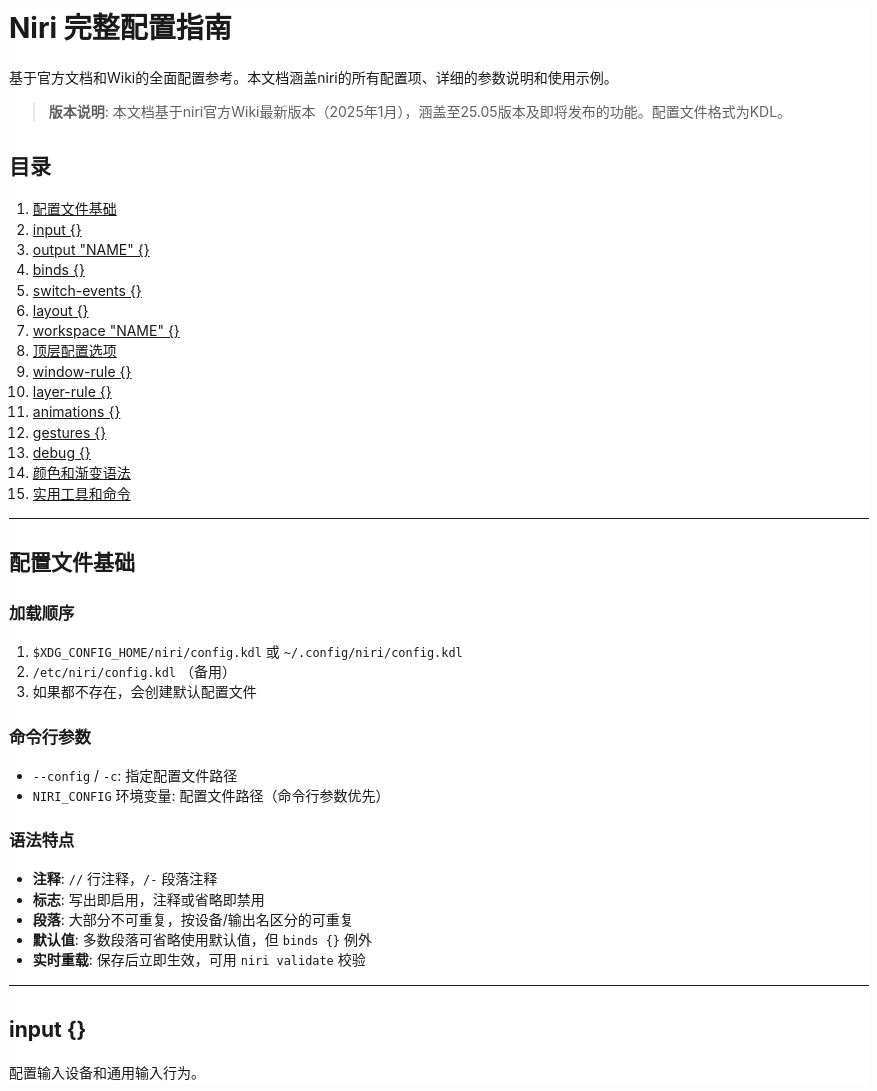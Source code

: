 # Niri 完整配置指南

基于官方文档和Wiki的全面配置参考。本文档涵盖niri的所有配置项、详细的参数说明和使用示例。

> **版本说明**: 本文档基于niri官方Wiki最新版本（2025年1月），涵盖至25.05版本及即将发布的功能。配置文件格式为KDL。

## 目录

1. [配置文件基础](#配置文件基础)
2. [input {}](#input)
3. [output "NAME" {}](#output-name)
4. [binds {}](#binds)
5. [switch-events {}](#switch-events)
6. [layout {}](#layout)
7. [workspace "NAME" {}](#workspace-name)
8. [顶层配置选项](#顶层配置选项)
9. [window-rule {}](#window-rule)
10. [layer-rule {}](#layer-rule)
11. [animations {}](#animations)
12. [gestures {}](#gestures)
13. [debug {}](#debug)
14. [颜色和渐变语法](#颜色和渐变语法)
15. [实用工具和命令](#实用工具和命令)

---

## 配置文件基础

### 加载顺序
1. `$XDG_CONFIG_HOME/niri/config.kdl` 或 `~/.config/niri/config.kdl`
2. `/etc/niri/config.kdl` （备用）
3. 如果都不存在，会创建默认配置文件

### 命令行参数
- `--config` / `-c`: 指定配置文件路径
- `NIRI_CONFIG` 环境变量: 配置文件路径（命令行参数优先）

### 语法特点
- **注释**: `//` 行注释，`/-` 段落注释
- **标志**: 写出即启用，注释或省略即禁用
- **段落**: 大部分不可重复，按设备/输出名区分的可重复
- **默认值**: 多数段落可省略使用默认值，但 `binds {}` 例外
- **实时重载**: 保存后立即生效，可用 `niri validate` 校验

---

## input {}

配置输入设备和通用输入行为。
